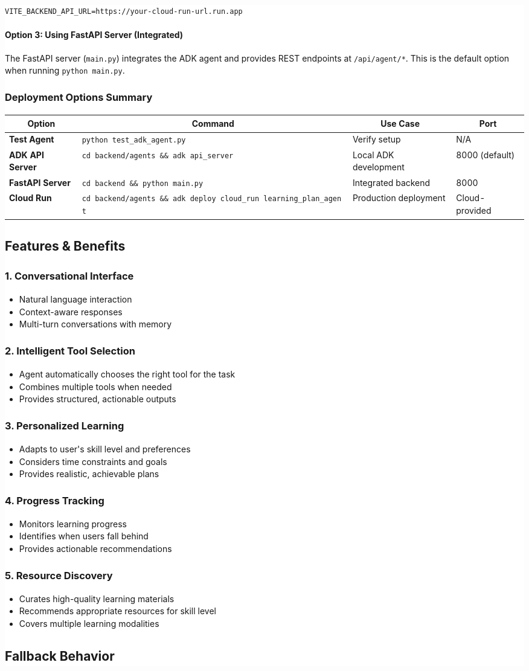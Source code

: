 ```env
VITE_BACKEND_API_URL=https://your-cloud-run-url.run.app
```

#### Option 3: Using FastAPI Server (Integrated)

The FastAPI server (`main.py`) integrates the ADK agent and provides REST endpoints at `/api/agent/*`. This is the default option when running `python main.py`.

### Deployment Options Summary

| Option | Command | Use Case | Port |
|--------|---------|----------|------|
| **Test Agent** | `python test_adk_agent.py` | Verify setup | N/A |
| **ADK API Server** | `cd backend/agents && adk api_server` | Local ADK development | 8000 (default) |
| **FastAPI Server** | `cd backend && python main.py` | Integrated backend | 8000 |
| **Cloud Run** | `cd backend/agents && adk deploy cloud_run learning_plan_agent` | Production deployment | Cloud-provided |

## Features & Benefits

### 1. **Conversational Interface**
- Natural language interaction
- Context-aware responses
- Multi-turn conversations with memory

### 2. **Intelligent Tool Selection**
- Agent automatically chooses the right tool for the task
- Combines multiple tools when needed
- Provides structured, actionable outputs

### 3. **Personalized Learning**
- Adapts to user's skill level and preferences
- Considers time constraints and goals
- Provides realistic, achievable plans

### 4. **Progress Tracking**
- Monitors learning progress
- Identifies when users fall behind
- Provides actionable recommendations

### 5. **Resource Discovery**
- Curates high-quality learning materials
- Recommends appropriate resources for skill level
- Covers multiple learning modalities

## Fallback Behavior
